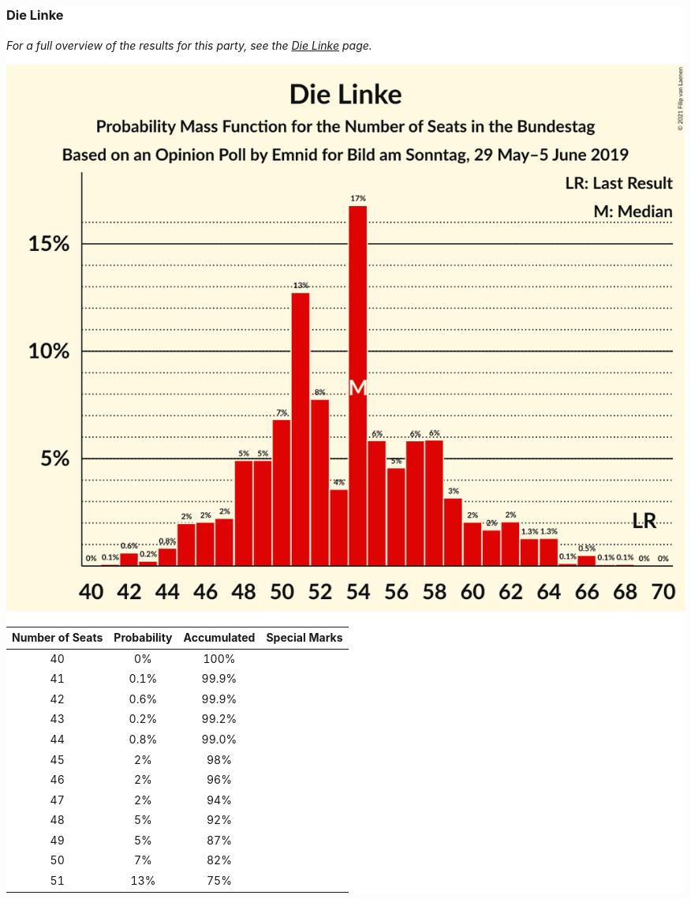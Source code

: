 ### Die Linke

*For a full overview of the results for this party, see the [Die Linke](party-dielinke.html) page.*

![Graph with seats probability mass function not yet produced](2019-06-05-Emnid-seats-pmf-dielinke.png "Seats Probability Mass Function")

| Number of Seats | Probability | Accumulated | Special Marks |
|:---------------:|:-----------:|:-----------:|:-------------:|
| 40 | 0% | 100% |  |
| 41 | 0.1% | 99.9% |  |
| 42 | 0.6% | 99.9% |  |
| 43 | 0.2% | 99.2% |  |
| 44 | 0.8% | 99.0% |  |
| 45 | 2% | 98% |  |
| 46 | 2% | 96% |  |
| 47 | 2% | 94% |  |
| 48 | 5% | 92% |  |
| 49 | 5% | 87% |  |
| 50 | 7% | 82% |  |
| 51 | 13% | 75% |  |